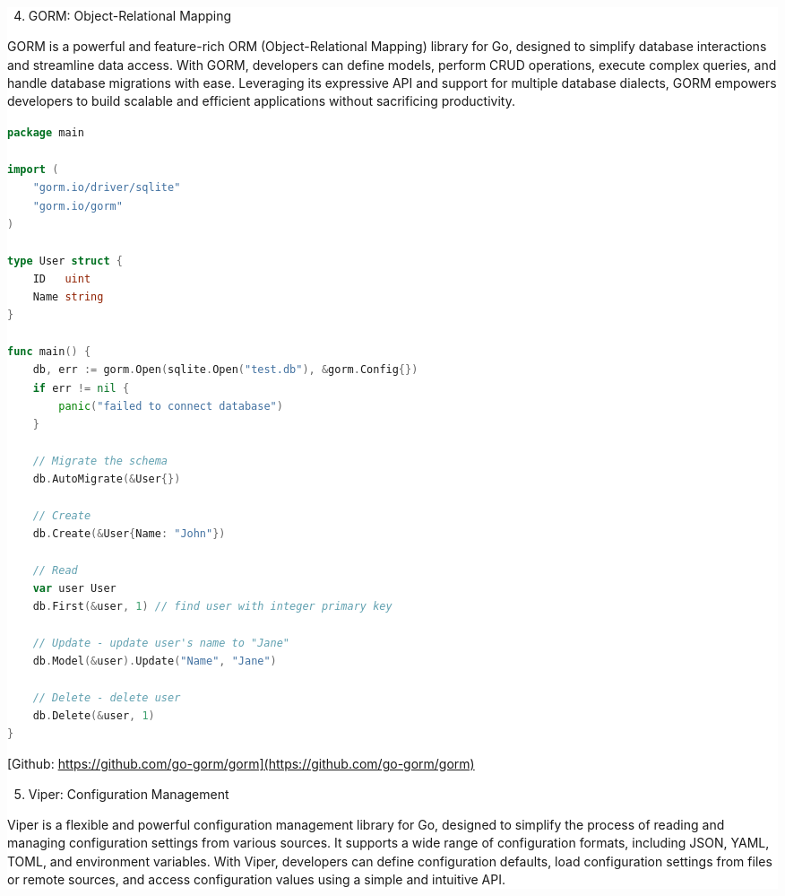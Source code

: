 4. GORM: Object-Relational Mapping

GORM is a powerful and feature-rich ORM (Object-Relational Mapping) library for Go, designed to simplify database interactions and streamline data access. With GORM, developers can define models, perform CRUD operations, execute complex queries, and handle database migrations with ease. Leveraging its expressive API and support for multiple database dialects, GORM empowers developers to build scalable and efficient applications without sacrificing productivity.

```go
package main

import (
    "gorm.io/driver/sqlite"
    "gorm.io/gorm"
)

type User struct {
    ID   uint
    Name string
}

func main() {
    db, err := gorm.Open(sqlite.Open("test.db"), &gorm.Config{})
    if err != nil {
        panic("failed to connect database")
    }

    // Migrate the schema
    db.AutoMigrate(&User{})

    // Create
    db.Create(&User{Name: "John"})

    // Read
    var user User
    db.First(&user, 1) // find user with integer primary key

    // Update - update user's name to "Jane"
    db.Model(&user).Update("Name", "Jane")

    // Delete - delete user
    db.Delete(&user, 1)
}
```

[Github: https://github.com/go-gorm/gorm](https://github.com/go-gorm/gorm)

5. Viper: Configuration Management

Viper is a flexible and powerful configuration management library for Go, designed to simplify the process of reading and managing configuration settings from various sources. It supports a wide range of configuration formats, including JSON, YAML, TOML, and environment variables. With Viper, developers can define configuration defaults, load configuration settings from files or remote sources, and access configuration values using a simple and intuitive API.
